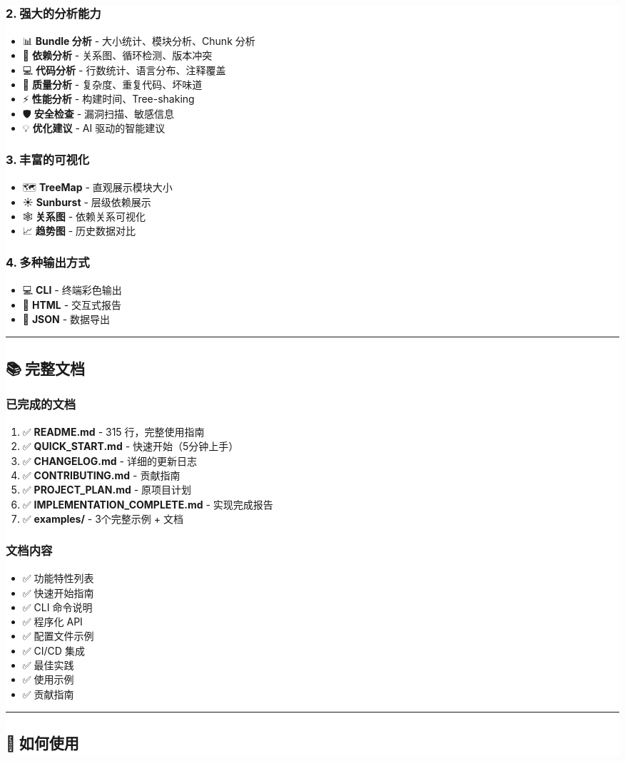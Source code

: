 ### 2. 强大的分析能力

- 📊 **Bundle 分析** - 大小统计、模块分析、Chunk 分析
- 🔗 **依赖分析** - 关系图、循环检测、版本冲突
- 💻 **代码分析** - 行数统计、语言分布、注释覆盖
- 💎 **质量分析** - 复杂度、重复代码、坏味道
- ⚡ **性能分析** - 构建时间、Tree-shaking
- 🛡️ **安全检查** - 漏洞扫描、敏感信息
- 💡 **优化建议** - AI 驱动的智能建议

### 3. 丰富的可视化

- 🗺️ **TreeMap** - 直观展示模块大小
- ☀️ **Sunburst** - 层级依赖展示
- 🕸️ **关系图** - 依赖关系可视化
- 📈 **趋势图** - 历史数据对比

### 4. 多种输出方式

- 💻 **CLI** - 终端彩色输出
- 📄 **HTML** - 交互式报告
- 📝 **JSON** - 数据导出

---

## 📚 完整文档

### 已完成的文档

1. ✅ **README.md** - 315 行，完整使用指南
2. ✅ **QUICK_START.md** - 快速开始（5分钟上手）
3. ✅ **CHANGELOG.md** - 详细的更新日志
4. ✅ **CONTRIBUTING.md** - 贡献指南
5. ✅ **PROJECT_PLAN.md** - 原项目计划
6. ✅ **IMPLEMENTATION_COMPLETE.md** - 实现完成报告
7. ✅ **examples/** - 3个完整示例 + 文档

### 文档内容

- ✅ 功能特性列表
- ✅ 快速开始指南
- ✅ CLI 命令说明
- ✅ 程序化 API
- ✅ 配置文件示例
- ✅ CI/CD 集成
- ✅ 最佳实践
- ✅ 使用示例
- ✅ 贡献指南

---

## 🚀 如何使用
